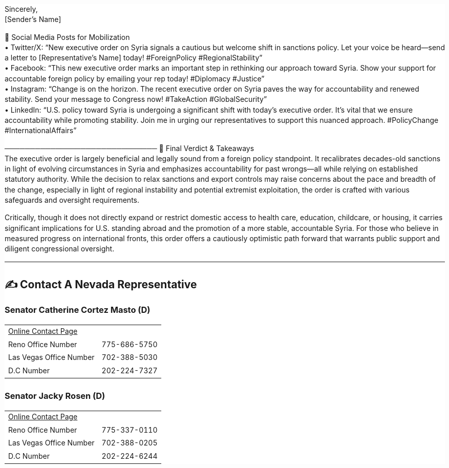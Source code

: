 Sincerely,  
[Sender’s Name]

📢 Social Media Posts for Mobilization  
• Twitter/X: “New executive order on Syria signals a cautious but welcome shift in sanctions policy. Let your voice be heard—send a letter to [Representative’s Name] today! #ForeignPolicy #RegionalStability”  
• Facebook: “This new executive order marks an important step in rethinking our approach toward Syria. Show your support for accountable foreign policy by emailing your rep today! #Diplomacy #Justice”  
• Instagram: “Change is on the horizon. The recent executive order on Syria paves the way for accountability and renewed stability. Send your message to Congress now! #TakeAction #GlobalSecurity”  
• LinkedIn: “U.S. policy toward Syria is undergoing a significant shift with today’s executive order. It’s vital that we ensure accountability while promoting stability. Join me in urging our representatives to support this nuanced approach. #PolicyChange #InternationalAffairs”

──────────────────────────────
🔎 Final Verdict & Takeaways  
The executive order is largely beneficial and legally sound from a foreign policy standpoint. It recalibrates decades-old sanctions in light of evolving circumstances in Syria and emphasizes accountability for past wrongs—all while relying on established statutory authority. While the decision to relax sanctions and export controls may raise concerns about the pace and breadth of the change, especially in light of regional instability and potential extremist exploitation, the order is crafted with various safeguards and oversight requirements.  

Critically, though it does not directly expand or restrict domestic access to health care, education, childcare, or housing, it carries significant implications for U.S. standing abroad and the promotion of a more stable, accountable Syria. For those who believe in measured progress on international fronts, this order offers a cautiously optimistic path forward that warrants public support and diligent congressional oversight.

---

## ✍️ Contact A Nevada Representative

### Senator Catherine Cortez Masto (D)
|                         |              |
| ---                     | ---          |
|[Online Contact Page](https://www.cortezmasto.senate.gov/contact/connect/) | |
| Reno Office Number      | 775-686-5750 |
| Las Vegas Office Number | 702-388-5030 |
| D.C Number              | 202-224-7327 |

### Senator Jacky Rosen (D)
|                         |              |
| ---                     | ---          |
|[Online Contact Page](https://www.rosen.senate.gov/email-jacky/) | |
| Reno Office Number      | 775-337-0110 |
| Las Vegas Office Number | 702-388-0205 |
| D.C Number              | 202-224-6244 |
